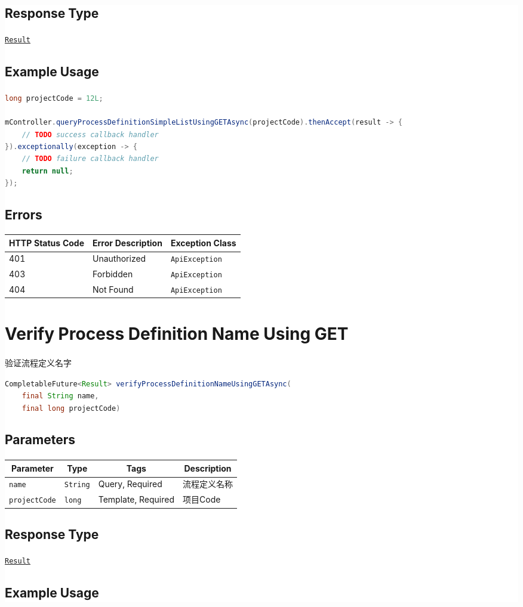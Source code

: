 ## Response Type

[`Result`](../../doc/models/result.md)

## Example Usage

```java
long projectCode = 12L;

mController.queryProcessDefinitionSimpleListUsingGETAsync(projectCode).thenAccept(result -> {
    // TODO success callback handler
}).exceptionally(exception -> {
    // TODO failure callback handler
    return null;
});
```

## Errors

| HTTP Status Code | Error Description | Exception Class |
|  --- | --- | --- |
| 401 | Unauthorized | `ApiException` |
| 403 | Forbidden | `ApiException` |
| 404 | Not Found | `ApiException` |


# Verify Process Definition Name Using GET

验证流程定义名字

```java
CompletableFuture<Result> verifyProcessDefinitionNameUsingGETAsync(
    final String name,
    final long projectCode)
```

## Parameters

| Parameter | Type | Tags | Description |
|  --- | --- | --- | --- |
| `name` | `String` | Query, Required | 流程定义名称 |
| `projectCode` | `long` | Template, Required | 项目Code |

## Response Type

[`Result`](../../doc/models/result.md)

## Example Usage

